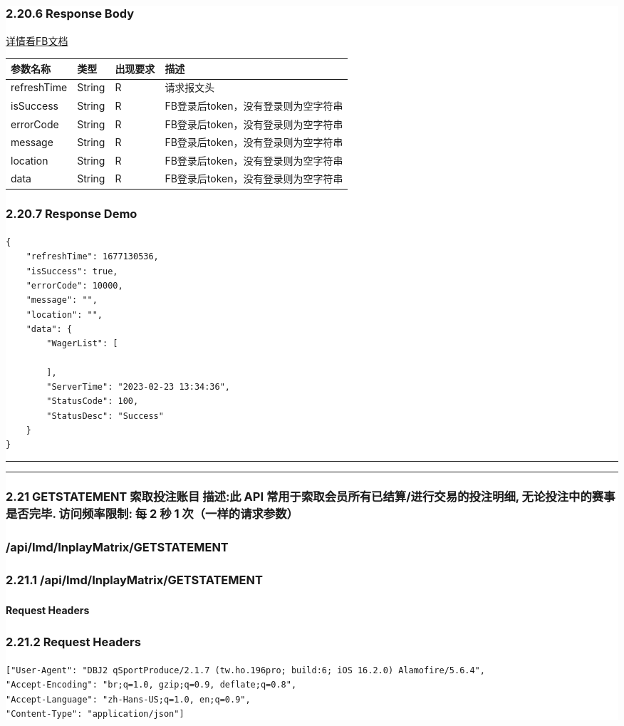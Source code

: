 
<h3 id="d2.20.6"> 2.20.6 Response Body</h3>

[详情看FB文档](https://doc.newsportspro.com/apidoc_app.html#%E8%8E%B7%E5%8F%96%E8%B5%9B%E4%BA%8B%E5%88%97%E8%A1%A8%E4%BF%A1%E6%81%AF)

参数名称						|类型		|出现要求	|描述  
:----						|:---		|:------	|:---	
refreshTime			|String		|R			|请求报文头
isSuccess					|String		|R			|FB登录后token，没有登录则为空字符串
errorCode					|String		|R			|FB登录后token，没有登录则为空字符串
message					|String		|R			|FB登录后token，没有登录则为空字符串
location					|String		|R			|FB登录后token，没有登录则为空字符串
data					|String		|R			|FB登录后token，没有登录则为空字符串


<h3 id="d2.20.7"> 2.20.7 Response Demo</h3>

```
{
    "refreshTime": 1677130536,
    "isSuccess": true,
    "errorCode": 10000,
    "message": "",
    "location": "",
    "data": {
        "WagerList": [
            
        ],
        "ServerTime": "2023-02-23 13:34:36",
        "StatusCode": 100,
        "StatusDesc": "Success"
    }
}

```

---


---


<h3 id="d2.21">2.21 GETSTATEMENT 索取投注账目 描述:此 API 常用于索取会员所有已结算/进行交易的投注明细, 无论投注中的赛事是否完毕. 访问频率限制: 每 2 秒 1 次（一样的请求参数）</h3>

### /api/Imd/InplayMatrix/GETSTATEMENT
<h3 id="d2.21.1"> 2.21.1 /api/Imd/InplayMatrix/GETSTATEMENT</h3>


#### Request Headers
<h3 id="d2.21.2"> 2.21.2 Request Headers</h3>

```
["User-Agent": "DBJ2 qSportProduce/2.1.7 (tw.ho.196pro; build:6; iOS 16.2.0) Alamofire/5.6.4", 
"Accept-Encoding": "br;q=1.0, gzip;q=0.9, deflate;q=0.8", 
"Accept-Language": "zh-Hans-US;q=1.0, en;q=0.9", 
"Content-Type": "application/json"]
```
